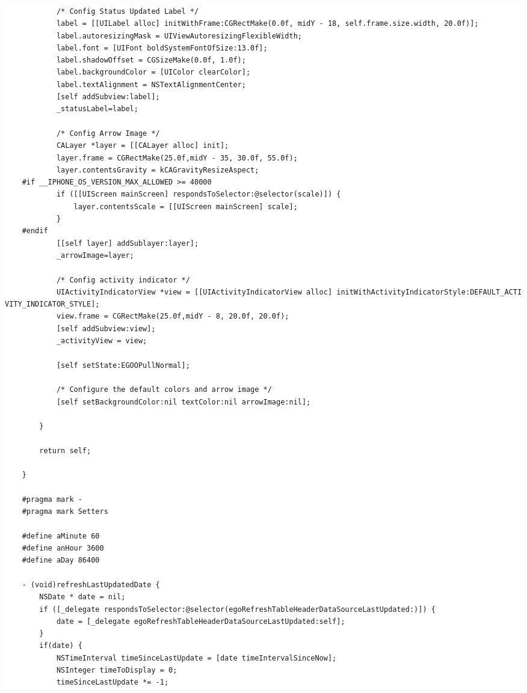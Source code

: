                 /* Config Status Updated Label */
        		label = [[UILabel alloc] initWithFrame:CGRectMake(0.0f, midY - 18, self.frame.size.width, 20.0f)];
        		label.autoresizingMask = UIViewAutoresizingFlexibleWidth;
        		label.font = [UIFont boldSystemFontOfSize:13.0f];
        		label.shadowOffset = CGSizeMake(0.0f, 1.0f);
        		label.backgroundColor = [UIColor clearColor];
        		label.textAlignment = NSTextAlignmentCenter;
        		[self addSubview:label];
        		_statusLabel=label;

                /* Config Arrow Image */
        		CALayer *layer = [[CALayer alloc] init];
        		layer.frame = CGRectMake(25.0f,midY - 35, 30.0f, 55.0f);
        		layer.contentsGravity = kCAGravityResizeAspect;
        #if __IPHONE_OS_VERSION_MAX_ALLOWED >= 40000
        		if ([[UIScreen mainScreen] respondsToSelector:@selector(scale)]) {
        			layer.contentsScale = [[UIScreen mainScreen] scale];
        		}
        #endif
        		[[self layer] addSublayer:layer];
        		_arrowImage=layer;

                /* Config activity indicator */
        		UIActivityIndicatorView *view = [[UIActivityIndicatorView alloc] initWithActivityIndicatorStyle:DEFAULT_ACTIVITY_INDICATOR_STYLE];
        		view.frame = CGRectMake(25.0f,midY - 8, 20.0f, 20.0f);
        		[self addSubview:view];
        		_activityView = view;

        		[self setState:EGOOPullNormal];

                /* Configure the default colors and arrow image */
                [self setBackgroundColor:nil textColor:nil arrowImage:nil];

            }

            return self;

        }

        #pragma mark -
        #pragma mark Setters

        #define aMinute 60
        #define anHour 3600
        #define aDay 86400

        - (void)refreshLastUpdatedDate {
            NSDate * date = nil;
        	if ([_delegate respondsToSelector:@selector(egoRefreshTableHeaderDataSourceLastUpdated:)]) {
        		date = [_delegate egoRefreshTableHeaderDataSourceLastUpdated:self];
        	}
            if(date) {
                NSTimeInterval timeSinceLastUpdate = [date timeIntervalSinceNow];
                NSInteger timeToDisplay = 0;
                timeSinceLastUpdate *= -1;
